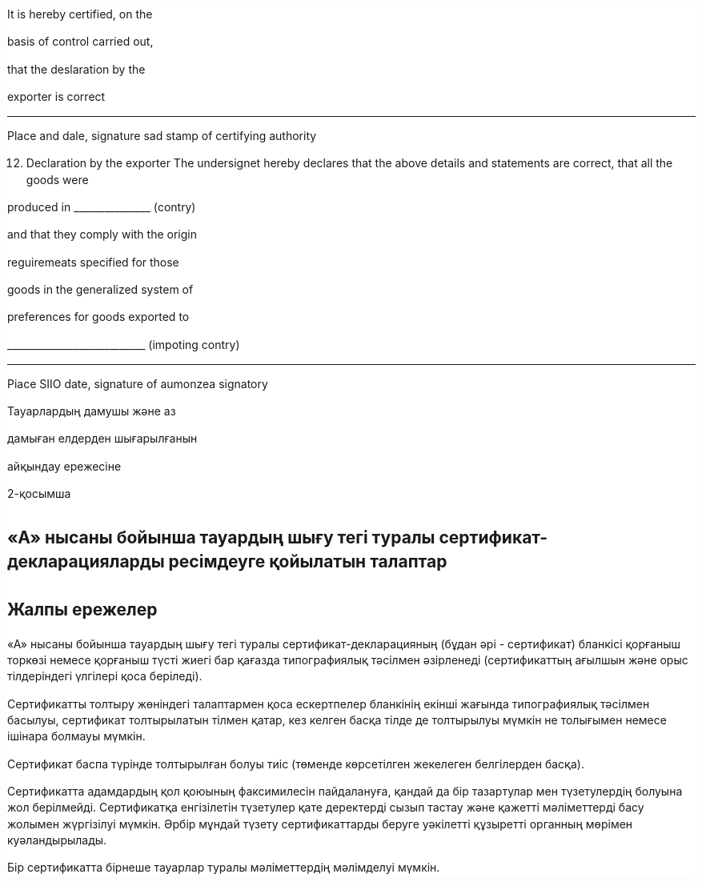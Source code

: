 It is hereby certified, on the

basis of control carried out,

that the deslaration by the

exporter is correct

______________________________

Place and dale, signature sad stamp of certifying authority

12. Declaration by the exporter The undersignet hereby declares that the above details and statements are correct, that all the goods were

produced in _______________ (соntrу)

and that they comply with the origin

reguiremeats specified for those

goods in the generalized system of

preferences for goods exported to

___________________________ (impoting contry)

___________________________

Piace SIIO date, signature of aumonzea signatory

Тауарлардың дамушы және аз

дамыған елдерден шығарылғанын

айқындау ережесіне

2-қосымша

## «А» нысаны бойынша тауардың шығу тегі туралы сертификат-декларацияларды ресімдеуге қойылатын талаптар

## Жалпы ережелер

«А» нысаны бойынша тауардың шығу тегі туралы сертификат-декларацияның (бұдан әрі - сертификат) бланкісі қорғаныш торкөзі немесе қорғаныш түсті жиегі бар қағазда типографиялық тәсілмен әзірленеді (сертификаттың ағылшын және орыс тілдеріндегі үлгілері қоса беріледі).

Сертификатты толтыру жөніндегі талаптармен қоса ескертпелер бланкінің екінші жағында типографиялық тәсілмен басылуы, сертификат толтырылатын тілмен қатар, кез келген басқа тілде де толтырылуы мүмкін не толығымен немесе ішінара болмауы мүмкін.

Сертификат баспа түрінде толтырылған болуы тиіс (төменде көрсетілген жекелеген белгілерден басқа).

Сертификатта адамдардың қол қоюының факсимилесін пайдалануға, қандай да бір тазартулар мен түзетулердің болуына жол берілмейді. Сертификатқа енгізілетін түзетулер қате деректерді сызып тастау және қажетті мәліметтерді басу жолымен жүргізілуі мүмкін. Әрбір мұндай түзету сертификаттарды беруге уәкілетті құзыретті органның мөрімен куәландырылады.

Бір сертификатта бірнеше тауарлар туралы мәліметтердің мәлімделуі мүмкін.
